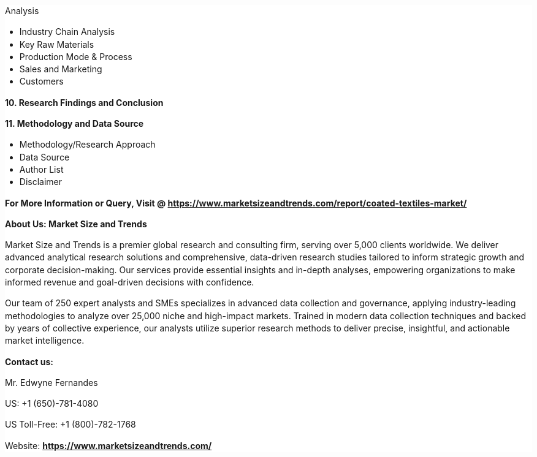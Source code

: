 Analysis</strong></p><ul><li>Industry Chain Analysis</li><li>Key Raw Materials</li><li>Production Mode &amp; Process</li><li>Sales and Marketing</li><li>Customers</li></ul><p><strong>10. Research Findings and Conclusion</strong></p><p><strong>11. Methodology and Data Source</strong></p><ul><li>Methodology/Research Approach</li><li>Data Source</li><li>Author List</li><li>Disclaimer</li></ul></p><p><strong>For More Information or Query, Visit @ <a href="https://www.marketsizeandtrends.com/report/coated-textiles-market/">https://www.marketsizeandtrends.com/report/coated-textiles-market/</a></strong></p><p><strong>About Us: Market Size and Trends</strong></p><p>Market Size and Trends is a premier global research and consulting firm, serving over 5,000 clients worldwide. We deliver advanced analytical research solutions and comprehensive, data-driven research studies tailored to inform strategic growth and corporate decision-making. Our services provide essential insights and in-depth analyses, empowering organizations to make informed revenue and goal-driven decisions with confidence.</p><p>Our team of 250 expert analysts and SMEs specializes in advanced data collection and governance, applying industry-leading methodologies to analyze over 25,000 niche and high-impact markets. Trained in modern data collection techniques and backed by years of collective experience, our analysts utilize superior research methods to deliver precise, insightful, and actionable market intelligence.</p><p><strong>Contact us:</strong></p><p>Mr. Edwyne Fernandes</p><p>US: +1 (650)-781-4080</p><p>US Toll-Free: +1 (800)-782-1768</p><p>Website: <strong><a href="https://www.marketsizeandtrends.com/">https://www.marketsizeandtrends.com/</a></strong></p>

